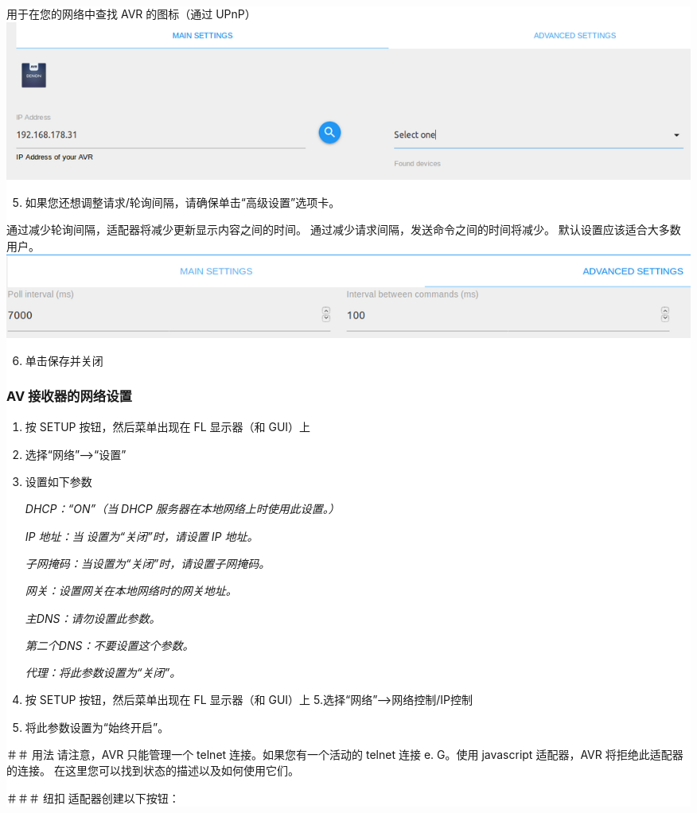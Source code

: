 用于在您的网络中查找 AVR 的图标（通过 UPnP）![适配器配置](../../../en/adapterref/iobroker.denon/docs/en/media/fillInIp.png)

5. 如果您还想调整请求/轮询间隔，请确保单击“高级设置”选项卡。

通过减少轮询间隔，适配器将减少更新显示内容之间的时间。
通过减少请求间隔，发送命令之间的时间将减少。
默认设置应该适合大多数用户。
![高级设置](../../../en/adapterref/iobroker.denon/docs/en/media/advancedSettings.png)

6. 单击保存并关闭

### AV 接收器的网络设置
1. 按 SETUP 按钮，然后菜单出现在 FL 显示器（和 GUI）上
2. 选择“网络”-->“设置”
3. 设置如下参数

   *DHCP：“ON”（当 DHCP 服务器在本地网络上时使用此设置。）*

   *IP 地址：当 <DHCP> 设置为“关闭”时，请设置 IP 地址。*

   *子网掩码：当<DHCP>设置为“关闭”时，请设置子网掩码。*

   *网关：设置网关在本地网络时的网关地址。*

   *主DNS：请勿设置此参数。*

   *第二个DNS：不要设置这个参数。*

   *代理：将此参数设置为“关闭”。*

4. 按 SETUP 按钮，然后菜单出现在 FL 显示器（和 GUI）上
5.选择“网络”-->网络控制/IP控制
6. 将此参数设置为“始终开启”。

＃＃ 用法
请注意，AVR 只能管理一个 telnet 连接。如果您有一个活动的 telnet 连接 e. G。使用 javascript 适配器，AVR 将拒绝此适配器的连接。
在这里您可以找到状态的描述以及如何使用它们。

＃＃＃ 纽扣
适配器创建以下按钮：
